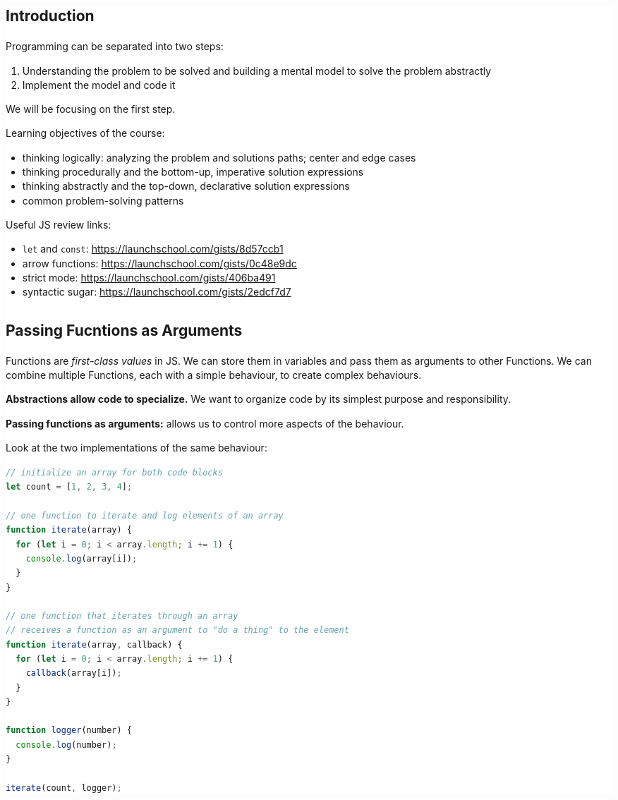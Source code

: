 ## Introduction

Programming can be separated into two steps:
1. Understanding the problem to be solved and building a mental model to solve the problem abstractly
2. Implement the model and code it

We will be focusing on the first step.

Learning objectives of the course:
- thinking logically: analyzing the problem and solutions paths; center and edge cases
- thinking procedurally and the bottom-up, imperative solution expressions
- thinking abstractly and the top-down, declarative solution expressions
- common problem-solving patterns

Useful JS review links:
- `let` and `const`: https://launchschool.com/gists/8d57ccb1
- arrow functions: https://launchschool.com/gists/0c48e9dc
- strict mode: https://launchschool.com/gists/406ba491
- syntactic sugar: https://launchschool.com/gists/2edcf7d7


## Passing Fucntions as Arguments

Functions are *first-class values* in JS. We can store them in variables and pass them as arguments to other Functions. We can combine multiple Functions, each with a simple behaviour, to create complex behaviours.

**Abstractions allow code to specialize.** We want to organize code by its simplest purpose and responsibility.

**Passing functions as arguments:** allows us to control more aspects of the behaviour. 

Look at the two implementations of the same behaviour:
``` js
// initialize an array for both code blocks
let count = [1, 2, 3, 4];

// one function to iterate and log elements of an array
function iterate(array) {
  for (let i = 0; i < array.length; i += 1) { 
    console.log(array[i]);                    
  }
}

// one function that iterates through an array
// receives a function as an argument to "do a thing" to the element
function iterate(array, callback) {
  for (let i = 0; i < array.length; i += 1) { 
    callback(array[i]);                       
  }
}

function logger(number) {
  console.log(number);
}

iterate(count, logger);
```
